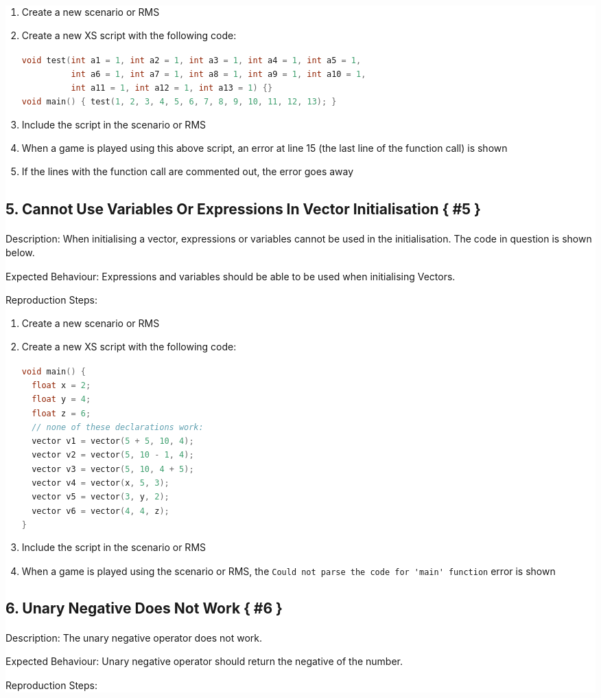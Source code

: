 1. Create a new scenario or RMS
2. Create a new XS script with the following code:

    ```cpp
    void test(int a1 = 1, int a2 = 1, int a3 = 1, int a4 = 1, int a5 = 1,
              int a6 = 1, int a7 = 1, int a8 = 1, int a9 = 1, int a10 = 1,
              int a11 = 1, int a12 = 1, int a13 = 1) {}
    void main() { test(1, 2, 3, 4, 5, 6, 7, 8, 9, 10, 11, 12, 13); }

    ```

3. Include the script in the scenario or RMS
4. When a game is played using this above script, an error at line 15 (the last line of the function call) is shown
5. If the lines with the function call are commented out, the error goes away

## 5. Cannot Use Variables Or Expressions In Vector Initialisation { #5 }

Description: When initialising a vector, expressions or variables cannot be used in the initialisation. The code in question is shown below.

Expected Behaviour: Expressions and variables should be able to be used when initialising Vectors.

Reproduction Steps:

1. Create a new scenario or RMS
2. Create a new XS script with the following code:

    ```cpp
    void main() {
      float x = 2;
      float y = 4;
      float z = 6;
      // none of these declarations work:
      vector v1 = vector(5 + 5, 10, 4);
      vector v2 = vector(5, 10 - 1, 4);
      vector v3 = vector(5, 10, 4 + 5);
      vector v4 = vector(x, 5, 3);
      vector v5 = vector(3, y, 2);
      vector v6 = vector(4, 4, z);
    }

    ```

3. Include the script in the scenario or RMS
4. When a game is played using the scenario or RMS, the `Could not parse the code for 'main' function` error is shown

## 6. Unary Negative Does Not Work { #6 }

Description: The unary negative operator does not work.

Expected Behaviour: Unary negative operator should return the negative of the number.

Reproduction Steps:

